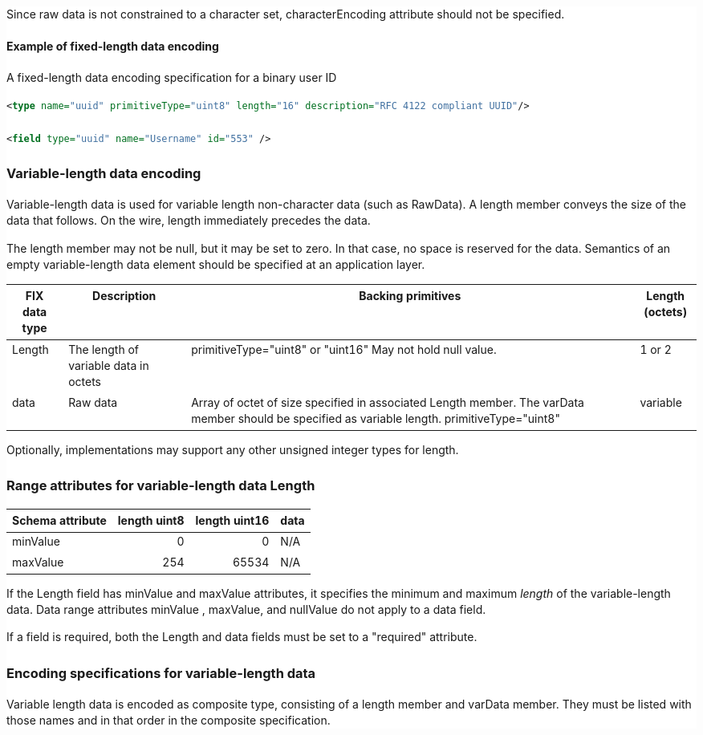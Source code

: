 Since raw data is not constrained to a character set, characterEncoding
attribute should not be specified.

#### Example of fixed-length data encoding

A fixed-length data encoding specification for a binary user ID

```xml
<type name="uuid" primitiveType="uint8" length="16" description="RFC 4122 compliant UUID"/>

<field type="uuid" name="Username" id="553" />
```

### Variable-length data encoding

Variable-length data is used for variable length non-character data
(such as RawData). A length member conveys the size of the data that follows.
On the wire, length immediately precedes the data.

The length member may not be null, but it may be set to zero. In that
case, no space is reserved for the data. Semantics of an empty
variable-length data element should be specified at an application
layer.

| FIX data type | Description                           | Backing primitives                                                                                                         | Length (octets) |
|---------------|---------------------------------------|----------------------------------------------------------------------------------------------------------------------------|-----------------|
| Length        | The length of variable data in octets | primitiveType="uint8" or "uint16"   May not hold null value.                                                                                                    | 1 or 2          |
| data          | Raw data                              | Array of octet of size specified in associated Length member. The varData member should be specified as variable length. primitiveType="uint8"  | variable

Optionally, implementations may support any other unsigned integer types
for length.

### Range attributes for variable-length data Length

| Schema attribute | length  uint8   | length  uint16  | data |
|------------------|-------:|-------:|------|
| minValue         | 0      | 0      | N/A  |
| maxValue         | 254    | 65534  | N/A  |

If the Length field has minValue and maxValue attributes, it specifies
the minimum and maximum *length* of the variable-length data. Data range
attributes minValue , maxValue, and nullValue do not apply to a data
field.

If a field is required, both the Length and data fields must be set to a
"required" attribute.

### Encoding specifications for variable-length data

Variable length data is encoded as composite type, consisting of a
length member and varData member. They must be listed with those names and in that order in the composite specification.
